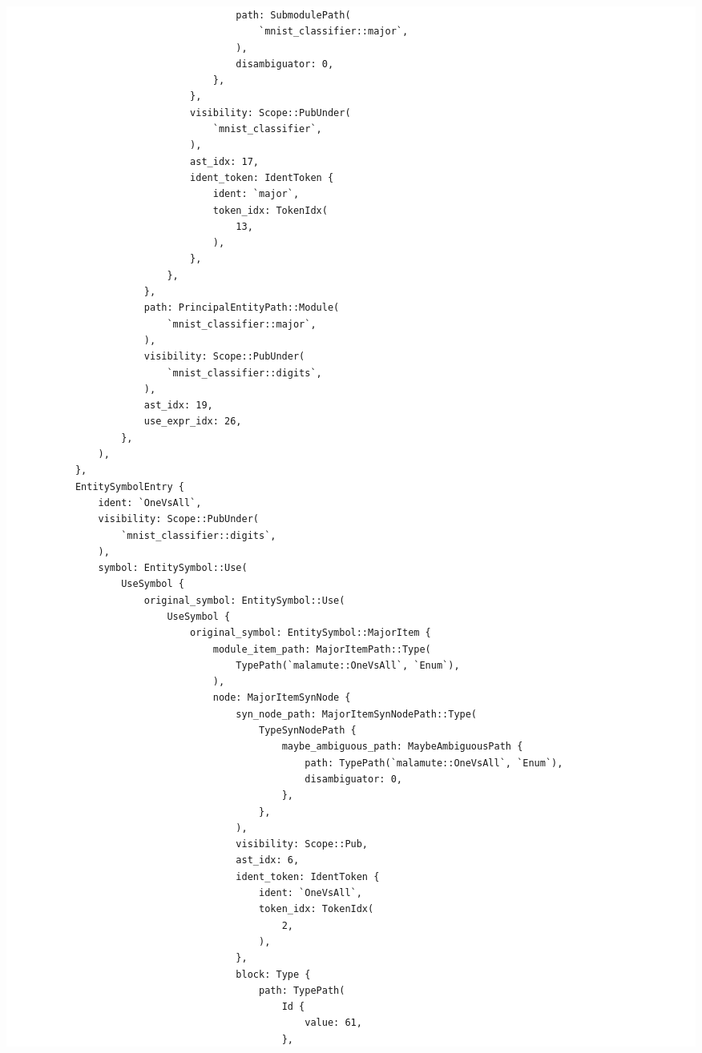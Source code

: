                                             path: SubmodulePath(
                                                `mnist_classifier::major`,
                                            ),
                                            disambiguator: 0,
                                        },
                                    },
                                    visibility: Scope::PubUnder(
                                        `mnist_classifier`,
                                    ),
                                    ast_idx: 17,
                                    ident_token: IdentToken {
                                        ident: `major`,
                                        token_idx: TokenIdx(
                                            13,
                                        ),
                                    },
                                },
                            },
                            path: PrincipalEntityPath::Module(
                                `mnist_classifier::major`,
                            ),
                            visibility: Scope::PubUnder(
                                `mnist_classifier::digits`,
                            ),
                            ast_idx: 19,
                            use_expr_idx: 26,
                        },
                    ),
                },
                EntitySymbolEntry {
                    ident: `OneVsAll`,
                    visibility: Scope::PubUnder(
                        `mnist_classifier::digits`,
                    ),
                    symbol: EntitySymbol::Use(
                        UseSymbol {
                            original_symbol: EntitySymbol::Use(
                                UseSymbol {
                                    original_symbol: EntitySymbol::MajorItem {
                                        module_item_path: MajorItemPath::Type(
                                            TypePath(`malamute::OneVsAll`, `Enum`),
                                        ),
                                        node: MajorItemSynNode {
                                            syn_node_path: MajorItemSynNodePath::Type(
                                                TypeSynNodePath {
                                                    maybe_ambiguous_path: MaybeAmbiguousPath {
                                                        path: TypePath(`malamute::OneVsAll`, `Enum`),
                                                        disambiguator: 0,
                                                    },
                                                },
                                            ),
                                            visibility: Scope::Pub,
                                            ast_idx: 6,
                                            ident_token: IdentToken {
                                                ident: `OneVsAll`,
                                                token_idx: TokenIdx(
                                                    2,
                                                ),
                                            },
                                            block: Type {
                                                path: TypePath(
                                                    Id {
                                                        value: 61,
                                                    },